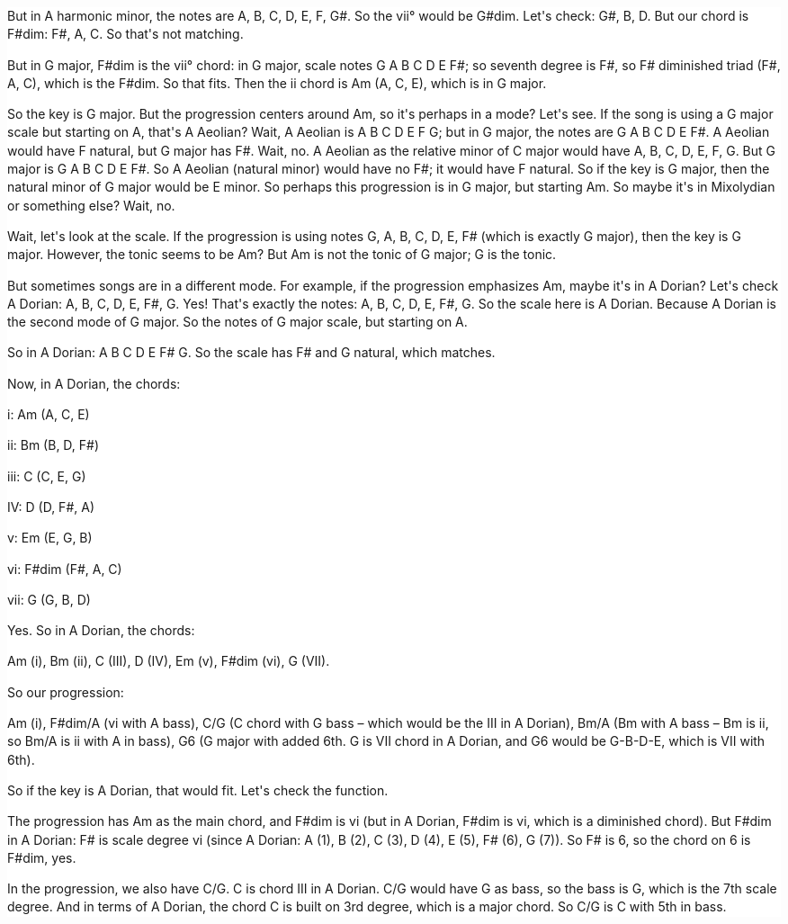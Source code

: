 But in A harmonic minor, the notes are A, B, C, D, E, F, G#. So the vii° would be G#dim. Let's check: G#, B, D. But our chord is F#dim: F#, A, C. So that's not matching.

But in G major, F#dim is the vii° chord: in G major, scale notes G A B C D E F#; so seventh degree is F#, so F# diminished triad (F#, A, C), which is the F#dim. So that fits. Then the ii chord is Am (A, C, E), which is in G major.

So the key is G major. But the progression centers around Am, so it's perhaps in a mode? Let's see. If the song is using a G major scale but starting on A, that's A Aeolian? Wait, A Aeolian is A B C D E F G; but in G major, the notes are G A B C D E F#. A Aeolian would have F natural, but G major has F#. Wait, no. A Aeolian as the relative minor of C major would have A, B, C, D, E, F, G. But G major is G A B C D E F#. So A Aeolian (natural minor) would have no F#; it would have F natural. So if the key is G major, then the natural minor of G major would be E minor. So perhaps this progression is in G major, but starting Am. So maybe it's in Mixolydian or something else? Wait, no.

Wait, let's look at the scale. If the progression is using notes G, A, B, C, D, E, F# (which is exactly G major), then the key is G major. However, the tonic seems to be Am? But Am is not the tonic of G major; G is the tonic.

But sometimes songs are in a different mode. For example, if the progression emphasizes Am, maybe it's in A Dorian? Let's check A Dorian: A, B, C, D, E, F#, G. Yes! That's exactly the notes: A, B, C, D, E, F#, G. So the scale here is A Dorian. Because A Dorian is the second mode of G major. So the notes of G major scale, but starting on A.

So in A Dorian: A B C D E F# G. So the scale has F# and G natural, which matches.

Now, in A Dorian, the chords:

i: Am (A, C, E)

ii: Bm (B, D, F#)

iii: C (C, E, G)

IV: D (D, F#, A)

v: Em (E, G, B)

vi: F#dim (F#, A, C)

vii: G (G, B, D)

Yes. So in A Dorian, the chords:

Am (i), Bm (ii), C (III), D (IV), Em (v), F#dim (vi), G (VII).

So our progression:

Am (i), F#dim/A (vi with A bass), C/G (C chord with G bass – which would be the III in A Dorian), Bm/A (Bm with A bass – Bm is ii, so Bm/A is ii with A in bass), G6 (G major with added 6th. G is VII chord in A Dorian, and G6 would be G-B-D-E, which is VII with 6th).

So if the key is A Dorian, that would fit. Let's check the function.

The progression has Am as the main chord, and F#dim is vi (but in A Dorian, F#dim is vi, which is a diminished chord). But F#dim in A Dorian: F# is scale degree vi (since A Dorian: A (1), B (2), C (3), D (4), E (5), F# (6), G (7)). So F# is 6, so the chord on 6 is F#dim, yes.

In the progression, we also have C/G. C is chord III in A Dorian. C/G would have G as bass, so the bass is G, which is the 7th scale degree. And in terms of A Dorian, the chord C is built on 3rd degree, which is a major chord. So C/G is C with 5th in bass.
